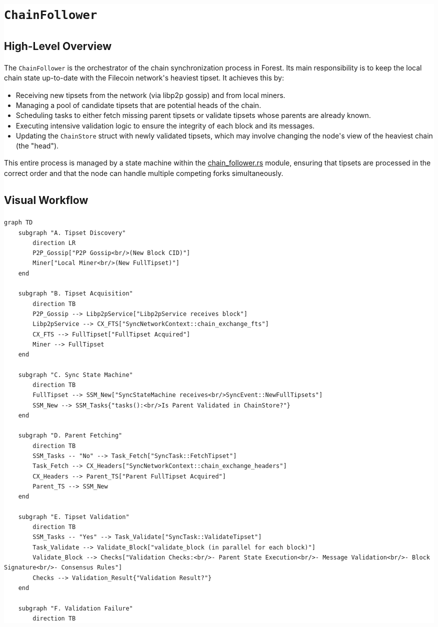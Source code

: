 # `ChainFollower`

## High-Level Overview

The `ChainFollower` is the orchestrator of the chain synchronization process in Forest. Its main responsibility is to keep the local chain state up-to-date with the Filecoin network's heaviest tipset. It achieves this by:

- Receiving new tipsets from the network (via libp2p gossip) and from local miners.
- Managing a pool of candidate tipsets that are potential heads of the chain.
- Scheduling tasks to either fetch missing parent tipsets or validate tipsets whose parents are already known.
- Executing intensive validation logic to ensure the integrity of each block and its messages.
- Updating the `ChainStore` struct with newly validated tipsets, which may involve changing the node's view of the heaviest chain (the "head").

This entire process is managed by a state machine within the [chain_follower.rs](https://github.com/ChainSafe/forest/blob/main/src/chain_sync/chain_follower.rs) module, ensuring that tipsets are processed in the correct order and that the node can handle multiple competing forks simultaneously.

## Visual Workflow

```mermaid
graph TD
    subgraph "A. Tipset Discovery"
        direction LR
        P2P_Gossip["P2P Gossip<br/>(New Block CID)"]
        Miner["Local Miner<br/>(New FullTipset)"]
    end

    subgraph "B. Tipset Acquisition"
        direction TB
        P2P_Gossip --> Libp2pService["Libp2pService receives block"]
        Libp2pService --> CX_FTS["SyncNetworkContext::chain_exchange_fts"]
        CX_FTS --> FullTipset["FullTipset Acquired"]
        Miner --> FullTipset
    end

    subgraph "C. Sync State Machine"
        direction TB
        FullTipset --> SSM_New["SyncStateMachine receives<br/>SyncEvent::NewFullTipsets"]
        SSM_New --> SSM_Tasks{"tasks():<br/>Is Parent Validated in ChainStore?"}
    end

    subgraph "D. Parent Fetching"
        direction TB
        SSM_Tasks -- "No" --> Task_Fetch["SyncTask::FetchTipset"]
        Task_Fetch --> CX_Headers["SyncNetworkContext::chain_exchange_headers"]
        CX_Headers --> Parent_TS["Parent FullTipset Acquired"]
        Parent_TS --> SSM_New
    end

    subgraph "E. Tipset Validation"
        direction TB
        SSM_Tasks -- "Yes" --> Task_Validate["SyncTask::ValidateTipset"]
        Task_Validate --> Validate_Block["validate_block (in parallel for each block)"]
        Validate_Block --> Checks["Validation Checks:<br/>- Parent State Execution<br/>- Message Validation<br/>- Block Signature<br/>- Consensus Rules"]
        Checks --> Validation_Result{"Validation Result?"}
    end

    subgraph "F. Validation Failure"
        direction TB
```